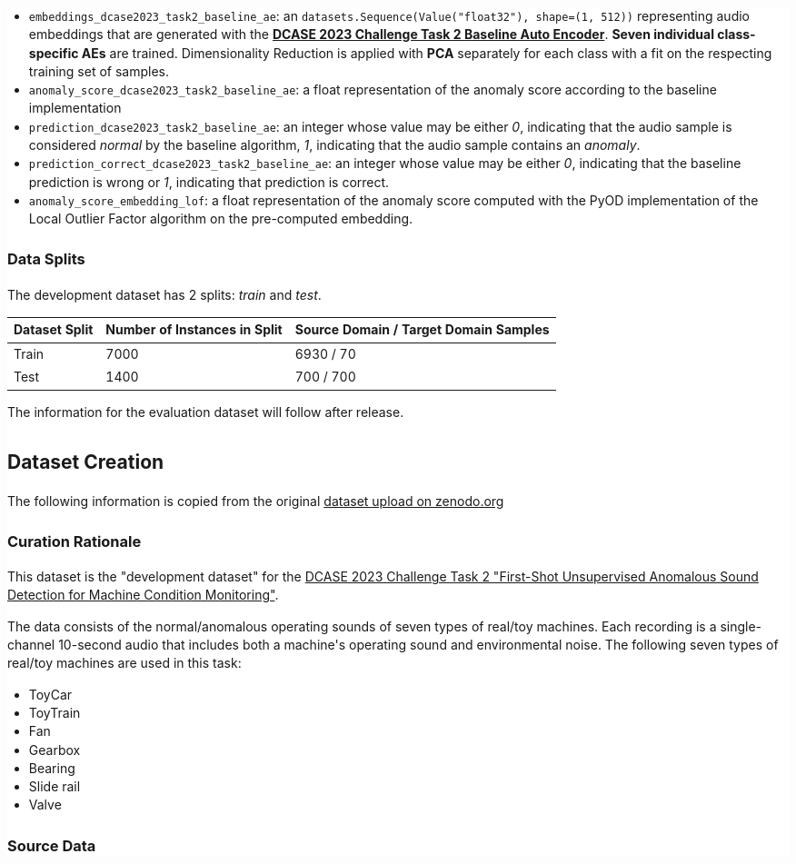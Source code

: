 - `embeddings_dcase2023_task2_baseline_ae`: an `datasets.Sequence(Value("float32"), shape=(1, 512))` representing audio embeddings that are generated with the [**DCASE 2023 Challenge Task 2 Baseline Auto Encoder**](https://github.com/nttcslab/dcase2023_task2_baseline_ae). **Seven individual class-specific AEs** are trained. Dimensionality Reduction is applied with **PCA** separately for each class with a fit on the respecting training set of samples.
- `anomaly_score_dcase2023_task2_baseline_ae`: a float representation of the anomaly score according to the baseline implementation
- `prediction_dcase2023_task2_baseline_ae`: an integer whose value may be either _0_, indicating that the audio sample is considered _normal_ by the baseline algorithm, _1_, indicating that the audio sample contains an _anomaly_.
- `prediction_correct_dcase2023_task2_baseline_ae`: an integer whose value may be either _0_, indicating that the baseline prediction is wrong or _1_, indicating that prediction is correct.
- `anomaly_score_embedding_lof`: a float representation of the anomaly score computed with the PyOD implementation of the Local Outlier Factor algorithm on the pre-computed embedding.


### Data Splits

The development dataset has 2 splits: _train_ and _test_.

| Dataset Split | Number of Instances in Split | Source Domain / Target Domain Samples |
| ------------- |------------------------------|---------------------------------------|
| Train         | 7000                         | 6930 / 70                             |
| Test          | 1400                         | 700 / 700                             |

The information for the evaluation dataset will follow after release.

## Dataset Creation

The following information is copied from the original [dataset upload on zenodo.org](https://zenodo.org/record/7690148#.ZAXsSdLMLmE)

### Curation Rationale

This dataset is the "development dataset" for the [DCASE 2023 Challenge Task 2 "First-Shot Unsupervised Anomalous Sound Detection for Machine Condition Monitoring"](https://dcase.community/challenge2023/task-unsupervised-anomalous-sound-detection-for-machine-condition-monitoring).

The data consists of the normal/anomalous operating sounds of seven types of real/toy machines. Each recording is a single-channel 10-second audio that includes both a machine's operating sound and environmental noise. The following seven types of real/toy machines are used in this task:

- ToyCar
- ToyTrain
- Fan
- Gearbox
- Bearing
- Slide rail
- Valve

### Source Data
